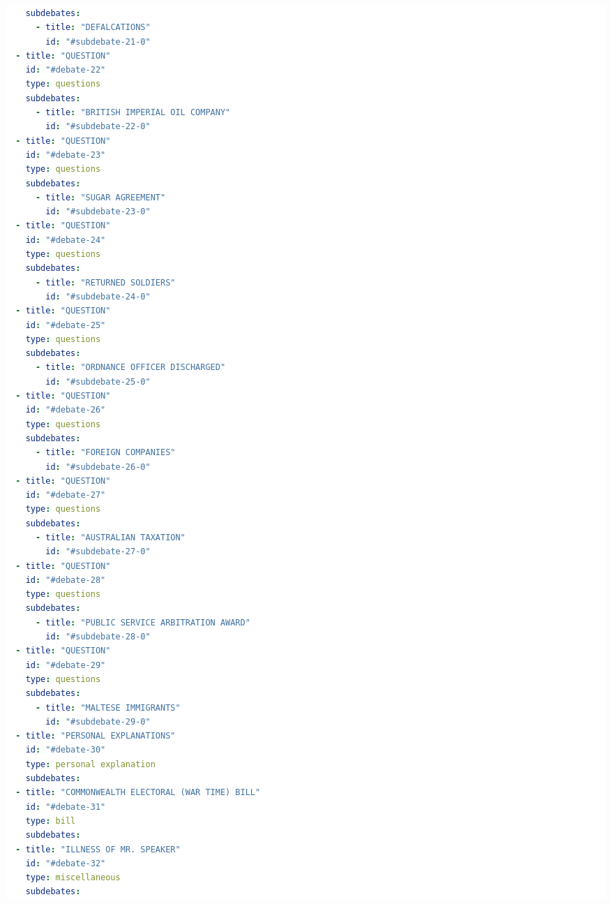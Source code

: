 ```yaml
    subdebates:
      - title: "DEFALCATIONS"
        id: "#subdebate-21-0"
  - title: "QUESTION"
    id: "#debate-22"
    type: questions
    subdebates:
      - title: "BRITISH IMPERIAL OIL COMPANY"
        id: "#subdebate-22-0"
  - title: "QUESTION"
    id: "#debate-23"
    type: questions
    subdebates:
      - title: "SUGAR AGREEMENT"
        id: "#subdebate-23-0"
  - title: "QUESTION"
    id: "#debate-24"
    type: questions
    subdebates:
      - title: "RETURNED SOLDIERS"
        id: "#subdebate-24-0"
  - title: "QUESTION"
    id: "#debate-25"
    type: questions
    subdebates:
      - title: "ORDNANCE OFFICER DISCHARGED"
        id: "#subdebate-25-0"
  - title: "QUESTION"
    id: "#debate-26"
    type: questions
    subdebates:
      - title: "FOREIGN COMPANIES"
        id: "#subdebate-26-0"
  - title: "QUESTION"
    id: "#debate-27"
    type: questions
    subdebates:
      - title: "AUSTRALIAN TAXATION"
        id: "#subdebate-27-0"
  - title: "QUESTION"
    id: "#debate-28"
    type: questions
    subdebates:
      - title: "PUBLIC SERVICE ARBITRATION AWARD"
        id: "#subdebate-28-0"
  - title: "QUESTION"
    id: "#debate-29"
    type: questions
    subdebates:
      - title: "MALTESE IMMIGRANTS"
        id: "#subdebate-29-0"
  - title: "PERSONAL EXPLANATIONS"
    id: "#debate-30"
    type: personal explanation
    subdebates:
  - title: "COMMONWEALTH ELECTORAL (WAR TIME) BILL"
    id: "#debate-31"
    type: bill
    subdebates:
  - title: "ILLNESS OF MR. SPEAKER"
    id: "#debate-32"
    type: miscellaneous
    subdebates:
```